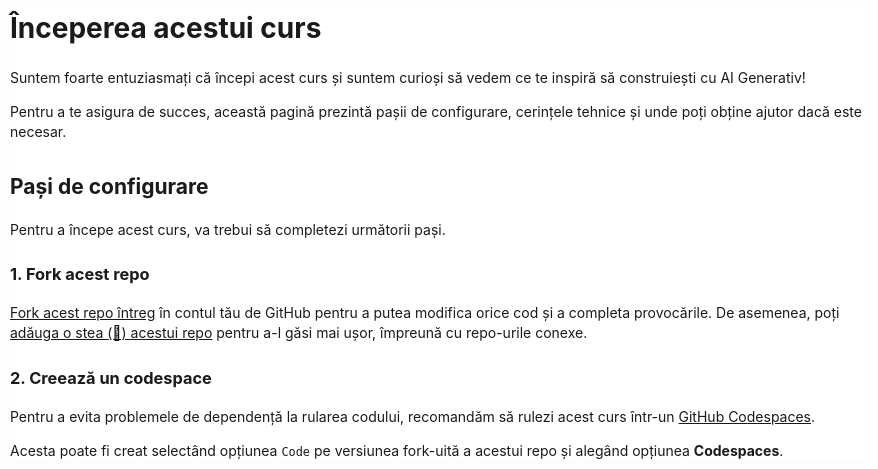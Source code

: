 
# Începerea acestui curs

Suntem foarte entuziasmați că începi acest curs și suntem curioși să vedem ce te inspiră să construiești cu AI Generativ!

Pentru a te asigura de succes, această pagină prezintă pașii de configurare, cerințele tehnice și unde poți obține ajutor dacă este necesar.

## Pași de configurare

Pentru a începe acest curs, va trebui să completezi următorii pași.

### 1. Fork acest repo

[Fork acest repo întreg](https://github.com/microsoft/generative-ai-for-beginners/fork?WT.mc_id=academic-105485-koreyst) în contul tău de GitHub pentru a putea modifica orice cod și a completa provocările. De asemenea, poți [adăuga o stea (🌟) acestui repo](https://docs.github.com/en/get-started/exploring-projects-on-github/saving-repositories-with-stars?WT.mc_id=academic-105485-koreyst) pentru a-l găsi mai ușor, împreună cu repo-urile conexe.

### 2. Creează un codespace

Pentru a evita problemele de dependență la rularea codului, recomandăm să rulezi acest curs într-un [GitHub Codespaces](https://github.com/features/codespaces?WT.mc_id=academic-105485-koreyst).

Acesta poate fi creat selectând opțiunea `Code` pe versiunea fork-uită a acestui repo și alegând opțiunea **Codespaces**.
